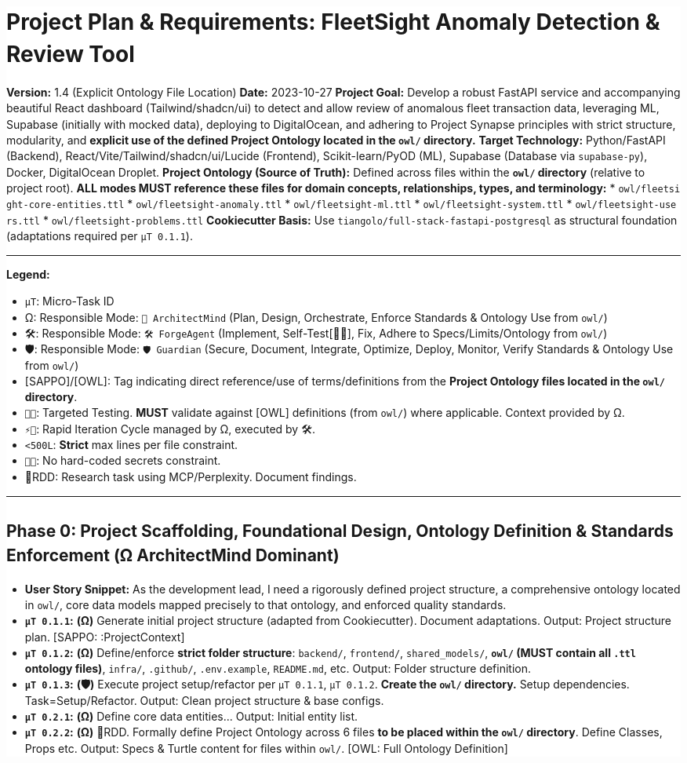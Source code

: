 # Project Plan & Requirements: FleetSight Anomaly Detection & Review Tool
**Version:** 1.4 (Explicit Ontology File Location)
**Date:** 2023-10-27
**Project Goal:** Develop a robust FastAPI service and accompanying beautiful React dashboard (Tailwind/shadcn/ui) to detect and allow review of anomalous fleet transaction data, leveraging ML, Supabase (initially with mocked data), deploying to DigitalOcean, and adhering to Project Synapse principles with strict structure, modularity, and **explicit use of the defined Project Ontology located in the `owl/` directory.**
**Target Technology:** Python/FastAPI (Backend), React/Vite/Tailwind/shadcn/ui/Lucide (Frontend), Scikit-learn/PyOD (ML), Supabase (Database via `supabase-py`), Docker, DigitalOcean Droplet.
**Project Ontology (Source of Truth):** Defined across files within the **`owl/` directory** (relative to project root). **ALL modes MUST reference these files for domain concepts, relationships, types, and terminology:**
    *   `owl/fleetsight-core-entities.ttl`
    *   `owl/fleetsight-anomaly.ttl`
    *   `owl/fleetsight-ml.ttl`
    *   `owl/fleetsight-system.ttl`
    *   `owl/fleetsight-users.ttl`
    *   `owl/fleetsight-problems.ttl`
**Cookiecutter Basis:** Use `tiangolo/full-stack-fastapi-postgresql` as structural foundation (adaptations required per `μT 0.1.1`).

---
**Legend:**
*   `μT`: Micro-Task ID
*   Ω: Responsible Mode: `🧠 ArchitectMind` (Plan, Design, Orchestrate, Enforce Standards & Ontology Use from `owl/`)
*   🛠️: Responsible Mode: `🛠️ ForgeAgent` (Implement, Self-Test[🎯🧪], Fix, Adhere to Specs/Limits/Ontology from `owl/`)
*   🛡️: Responsible Mode: `🛡️ Guardian` (Secure, Document, Integrate, Optimize, Deploy, Monitor, Verify Standards & Ontology Use from `owl/`)
*   [SAPPO]/[OWL]: Tag indicating direct reference/use of terms/definitions from the **Project Ontology files located in the `owl/` directory**.
*   `🎯🧪`: Targeted Testing. **MUST** validate against [OWL] definitions (from `owl/`) where applicable. Context provided by Ω.
*   `⚡️🔁`: Rapid Iteration Cycle managed by Ω, executed by 🛠️.
*   `<500L`: **Strict** max lines per file constraint.
*   `🚫🔑`: No hard-coded secrets constraint.
*   🧠RDD: Research task using MCP/Perplexity. Document findings.
---

## Phase 0: Project Scaffolding, Foundational Design, Ontology Definition & Standards Enforcement (Ω ArchitectMind Dominant)

*   **User Story Snippet:** As the development lead, I need a rigorously defined project structure, a comprehensive ontology located in `owl/`, core data models mapped precisely to that ontology, and enforced quality standards.
*   **`μT 0.1.1`:** **(Ω)** Generate initial project structure (adapted from Cookiecutter). Document adaptations. Output: Project structure plan. [SAPPO: :ProjectContext]
*   **`μT 0.1.2`:** **(Ω)** Define/enforce **strict folder structure**: `backend/`, `frontend/`, `shared_models/`, **`owl/` (MUST contain all `.ttl` ontology files)**, `infra/`, `.github/`, `.env.example`, `README.md`, etc. Output: Folder structure definition.
*   **`μT 0.1.3`:** **(🛡️)** Execute project setup/refactor per `μT 0.1.1`, `μT 0.1.2`. **Create the `owl/` directory.** Setup dependencies. Task=Setup/Refactor. Output: Clean project structure & base configs.
*   **`μT 0.2.1`:** **(Ω)** Define core data entities... Output: Initial entity list.
*   **`μT 0.2.2`:** **(Ω)** 🧠RDD. Formally define Project Ontology across 6 files **to be placed within the `owl/` directory**. Define Classes, Props etc. Output: Specs & Turtle content for files within `owl/`. [OWL: Full Ontology Definition]